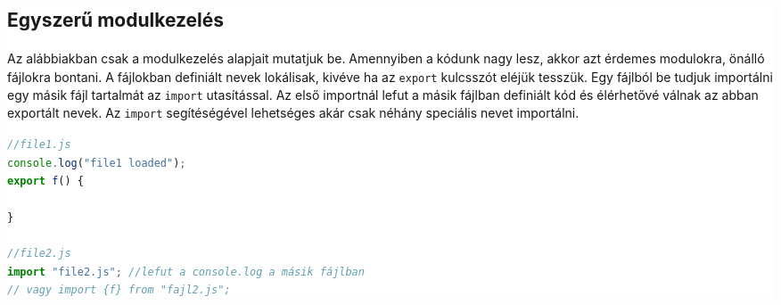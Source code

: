 ## Egyszerű modulkezelés
 Az alábbiakban csak a modulkezelés alapjait mutatjuk be. Amennyiben a kódunk nagy lesz, akkor azt érdemes modulokra, önálló fájlokra bontani. A fájlokban definiált nevek lokálisak, kivéve ha az `export` kulcsszót eléjük tesszük. Egy fájlból be tudjuk importálni egy másik fájl tartalmát az `import` utasítással. Az első importnál lefut a másik fájlban definiált kód és élérhetővé válnak az abban exportált nevek. Az `import` segítéségével lehetséges akár csak néhány speciális nevet importálni. 

 ```js
 //file1.js
 console.log("file1 loaded");
 export f() {

 }

 //file2.js
 import "file2.js"; //lefut a console.log a másik fájlban
 // vagy import {f} from "fajl2.js";
 ```